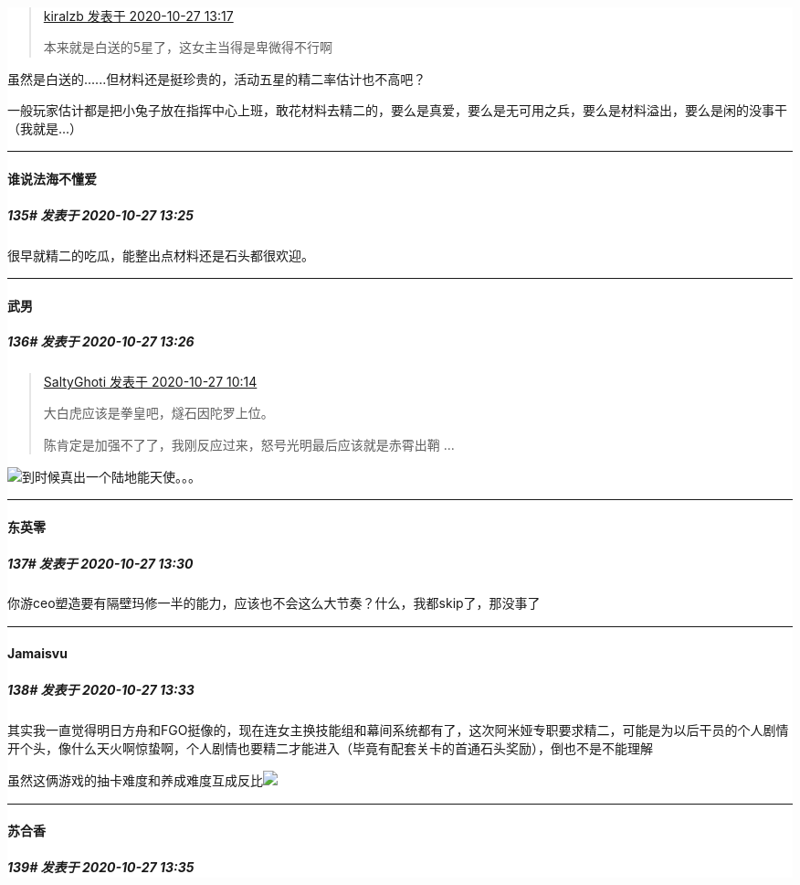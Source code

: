 
<blockquote><a href="httphttps://bbs.saraba1st.com/2b/forum.php?mod=redirect&amp;goto=findpost&amp;pid=49188873&amp;ptid=1967236" target="_blank">kiralzb 发表于 2020-10-27 13:17</a>

本来就是白送的5星了，这女主当得是卑微得不行啊</blockquote>
虽然是白送的......但材料还是挺珍贵的，活动五星的精二率估计也不高吧？

一般玩家估计都是把小兔子放在指挥中心上班，敢花材料去精二的，要么是真爱，要么是无可用之兵，要么是材料溢出，要么是闲的没事干（我就是...）


*****

####  谁说法海不懂爱  
##### 135#       发表于 2020-10-27 13:25


很早就精二的吃瓜，能整出点材料还是石头都很欢迎。


*****

####  武男  
##### 136#       发表于 2020-10-27 13:26


<blockquote><a href="httphttps://bbs.saraba1st.com/2b/forum.php?mod=redirect&amp;goto=findpost&amp;pid=49186492&amp;ptid=1967236" target="_blank">SaltyGhoti 发表于 2020-10-27 10:14</a>

大白虎应该是拳皇吧，燧石因陀罗上位。

陈肯定是加强不了了，我刚反应过来，怒号光明最后应该就是赤霄出鞘 ...</blockquote>
<img src="https://static.saraba1st.com/image/smiley/face2017/046.png" referrerpolicy="no-referrer">到时候真出一个陆地能天使。。。


*****

####  东英零  
##### 137#       发表于 2020-10-27 13:30


你游ceo塑造要有隔壁玛修一半的能力，应该也不会这么大节奏？什么，我都skip了，那没事了


*****

####  Jamaisvu  
##### 138#       发表于 2020-10-27 13:33


其实我一直觉得明日方舟和FGO挺像的，现在连女主换技能组和幕间系统都有了，这次阿米娅专职要求精二，可能是为以后干员的个人剧情开个头，像什么天火啊惊蛰啊，个人剧情也要精二才能进入（毕竟有配套关卡的首通石头奖励），倒也不是不能理解

虽然这俩游戏的抽卡难度和养成难度互成反比<img src="https://static.saraba1st.com/image/smiley/face2017/068.png" referrerpolicy="no-referrer">


*****

####  苏合香  
##### 139#       发表于 2020-10-27 13:35
